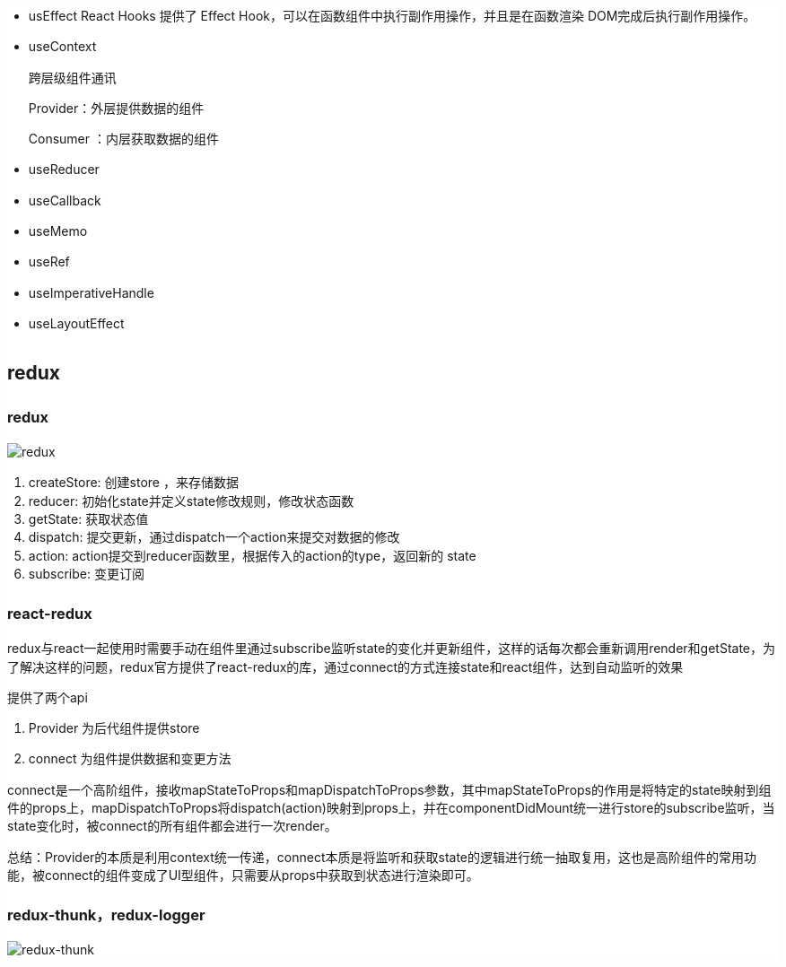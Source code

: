 - usEffect
	React Hooks 提供了 Effect Hook，可以在函数组件中执行副作用操作，并且是在函数渲染	DOM完成后执行副作用操作。
	
- useContext

  跨层级组件通讯

  Provider：外层提供数据的组件 

  Consumer ：内层获取数据的组件

- useReducer

- useCallback

- useMemo

- useRef

- useImperativeHandle

- useLayoutEffect

## redux

### redux

 ![redux](http://yangwenxu.cn/assets/images/redux.png)


1. createStore: 创建store ，来存储数据
2. reducer: 初始化state并定义state修改规则，修改状态函数
3. getState: 获取状态值
4. dispatch: 提交更新，通过dispatch⼀个action来提交对数据的修改
5. action:  action提交到reducer函数⾥，根据传⼊的action的type，返回新的 state
6. subscribe: 变更订阅

### react-redux

redux与react一起使用时需要手动在组件里通过subscribe监听state的变化并更新组件，这样的话每次都会重新调⽤render和getState，为了解决这样的问题，redux官方提供了react-redux的库，通过connect的方式连接state和react组件，达到自动监听的效果

提供了两个api 

1. Provider 为后代组件提供store

2. connect 为组件提供数据和变更⽅法

connect是一个高阶组件，接收mapStateToProps和mapDispatchToProps参数，其中mapStateToProps的作用是将特定的state映射到组件的props上，mapDispatchToProps将dispatch(action)映射到props上，并在componentDidMount统一进行store的subscribe监听，当state变化时，被connect的所有组件都会进行一次render。

总结：Provider的本质是利用context统一传递，connect本质是将监听和获取state的逻辑进行统一抽取复用，这也是高阶组件的常用功能，被connect的组件变成了UI型组件，只需要从props中获取到状态进行渲染即可。

### redux-thunk，redux-logger

 ![redux-thunk](http://yangwenxu.cn/assets/images/react-thunk.png)
